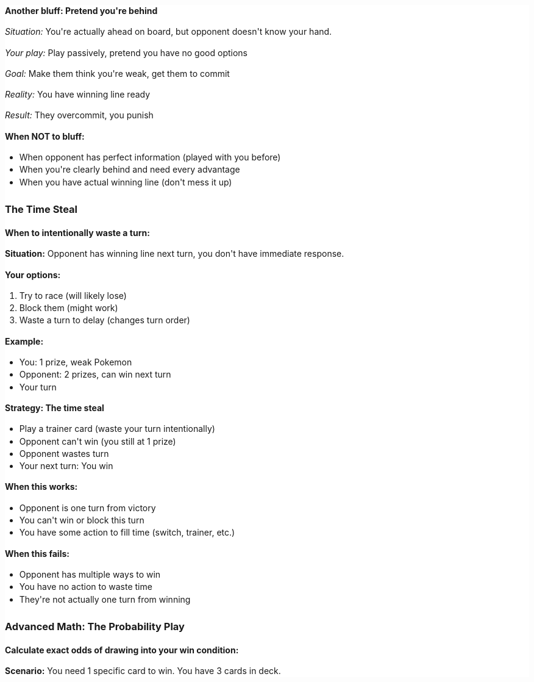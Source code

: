 **Another bluff: Pretend you're behind**

_Situation:_ You're actually ahead on board, but opponent doesn't know your hand.

_Your play:_ Play passively, pretend you have no good options

_Goal:_ Make them think you're weak, get them to commit

_Reality:_ You have winning line ready

_Result:_ They overcommit, you punish

**When NOT to bluff:**

- When opponent has perfect information (played with you before)
- When you're clearly behind and need every advantage
- When you have actual winning line (don't mess it up)

### The Time Steal

**When to intentionally waste a turn:**

**Situation:** Opponent has winning line next turn, you don't have immediate response.

**Your options:**

1. Try to race (will likely lose)
2. Block them (might work)
3. Waste a turn to delay (changes turn order)

**Example:**

- You: 1 prize, weak Pokemon
- Opponent: 2 prizes, can win next turn
- Your turn

**Strategy: The time steal**

- Play a trainer card (waste your turn intentionally)
- Opponent can't win (you still at 1 prize)
- Opponent wastes turn
- Your next turn: You win

**When this works:**

- Opponent is one turn from victory
- You can't win or block this turn
- You have some action to fill time (switch, trainer, etc.)

**When this fails:**

- Opponent has multiple ways to win
- You have no action to waste time
- They're not actually one turn from winning

### Advanced Math: The Probability Play

**Calculate exact odds of drawing into your win condition:**

**Scenario:** You need 1 specific card to win. You have 3 cards in deck.
